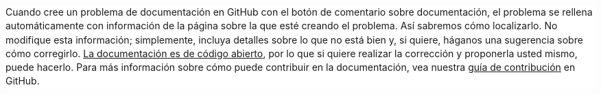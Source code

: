 Cuando cree un problema de documentación en GitHub con el botón de comentario sobre documentación, el problema se rellena automáticamente con información de la página sobre la que esté creando el problema. Así sabremos cómo localizarlo. No modifique esta información; simplemente, incluya detalles sobre lo que no está bien y, si quiere, háganos una sugerencia sobre cómo corregirlo. [La documentación es de código abierto](https://github.com/MicrosoftDocs/cpp-docs/), por lo que si quiere realizar la corrección y proponerla usted mismo, puede hacerlo. Para más información sobre cómo puede contribuir en la documentación, vea nuestra [guía de contribución](https://github.com/MicrosoftDocs/cpp-docs/blob/master/CONTRIBUTING.md) en GitHub.

